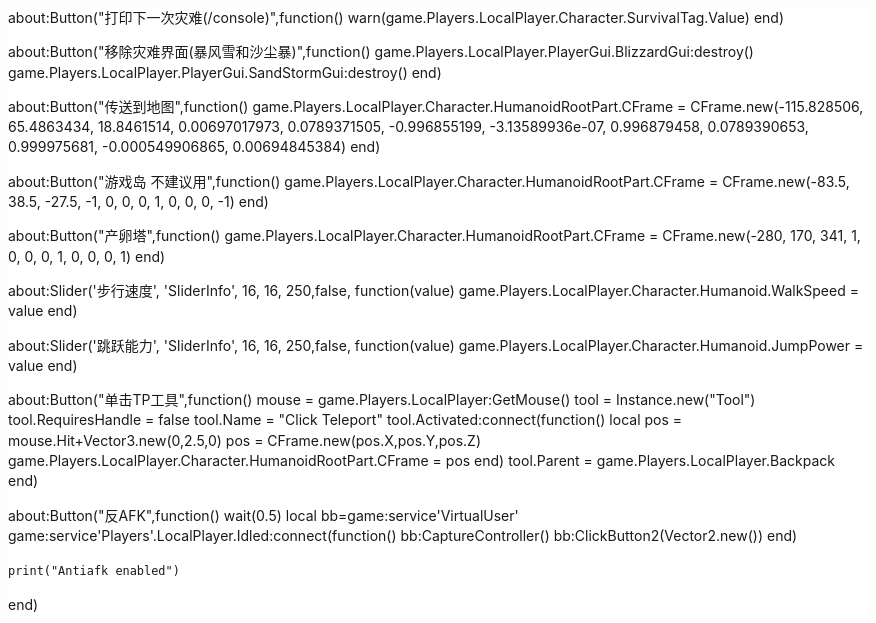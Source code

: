 about:Button("打印下一次灾难(/console)",function()
warn(game.Players.LocalPlayer.Character.SurvivalTag.Value)
end)

about:Button("移除灾难界面(暴风雪和沙尘暴)",function()
game.Players.LocalPlayer.PlayerGui.BlizzardGui:destroy()
		game.Players.LocalPlayer.PlayerGui.SandStormGui:destroy()
end)

about:Button("传送到地图",function()
game.Players.LocalPlayer.Character.HumanoidRootPart.CFrame = CFrame.new(-115.828506, 65.4863434, 18.8461514, 0.00697017973, 0.0789371505, -0.996855199, -3.13589936e-07, 0.996879458, 0.0789390653, 0.999975681, -0.000549906865, 0.00694845384)
end)

about:Button("游戏岛 不建议用",function()
game.Players.LocalPlayer.Character.HumanoidRootPart.CFrame = CFrame.new(-83.5, 38.5, -27.5, -1, 0, 0, 0, 1, 0, 0, 0, -1)
end)

about:Button("产卵塔",function()
game.Players.LocalPlayer.Character.HumanoidRootPart.CFrame = CFrame.new(-280, 170, 341, 1, 0, 0, 0, 1, 0, 0, 0, 1)
end)

about:Slider('步行速度', 'SliderInfo', 16, 16, 250,false, function(value)
    game.Players.LocalPlayer.Character.Humanoid.WalkSpeed = value
end)

about:Slider('跳跃能力', 'SliderInfo', 16, 16, 250,false, function(value)
    game.Players.LocalPlayer.Character.Humanoid.JumpPower = value
end)

about:Button("单击TP工具",function()
mouse = game.Players.LocalPlayer:GetMouse()
                tool = Instance.new("Tool")
                tool.RequiresHandle = false
                tool.Name = "Click Teleport"
                tool.Activated:connect(function()
                local pos = mouse.Hit+Vector3.new(0,2.5,0)
                pos = CFrame.new(pos.X,pos.Y,pos.Z)
                game.Players.LocalPlayer.Character.HumanoidRootPart.CFrame = pos
                end)
                tool.Parent = game.Players.LocalPlayer.Backpack
end)

about:Button("反AFK",function()
wait(0.5)
    local bb=game:service'VirtualUser'
    game:service'Players'.LocalPlayer.Idled:connect(function()
    bb:CaptureController()
    bb:ClickButton2(Vector2.new())
    end)
 
    print("Antiafk enabled")
end)
